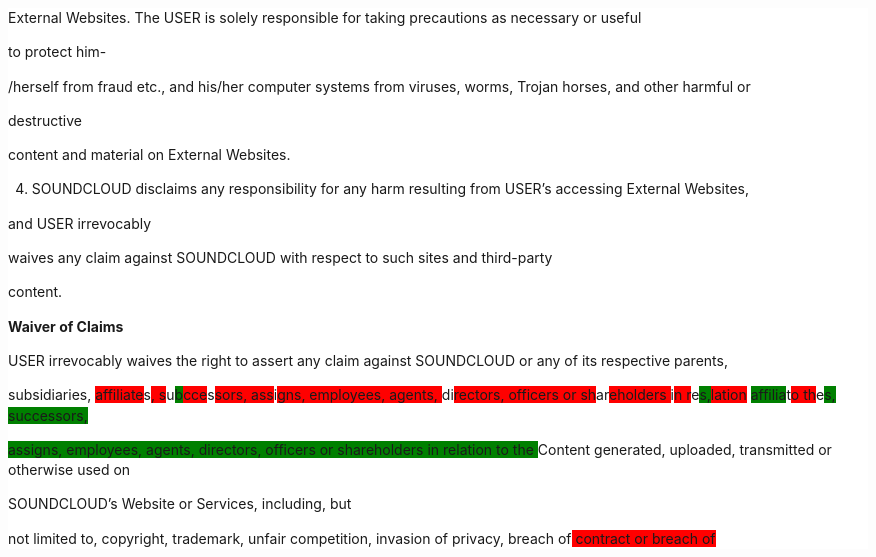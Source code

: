
</span>External Websites. The USER is solely responsible for taking precautions as necessary or useful<span style="background-color: red;"> </span><span style="background-color: green;">


</span>to protect him-<span style="background-color: red;">


</span>/herself from fraud etc., and his/her computer systems from viruses, worms, Trojan horses, and other harmful or<span style="background-color: green;"> </span><span style="background-color: red;">


</span>destructive<span style="background-color: red;"> </span><span style="background-color: green;">


</span>content and material on External Websites.


4. SOUNDCLOUD disclaims any responsibility for any harm resulting from USER’s accessing External Websites,<span style="background-color: green;"> </span><span style="background-color: red;">


</span>and USER irrevocably<span style="background-color: red;"> </span><span style="background-color: green;">


</span>waives any claim against SOUNDCLOUD with respect to such sites and third-party<span style="background-color: green;"> </span><span style="background-color: red;">


</span>content.


<span style="background-color: green;">**</span>Waiver of Claims<span style="background-color: green;">**</span>


USER irrevocably waives the right to assert any claim against SOUNDCLOUD or any of its respective parents,<span style="background-color: red;">


subsidiaries,</span> <span style="background-color: red;">affiliate</span>s<span style="background-color: red;">, s</span>u<span style="background-color: green;">b</span><span style="background-color: red;">cce</span>s<span style="background-color: red;">sors, ass</span>i<span style="background-color: red;">gns, employees, agents, </span>di<span style="background-color: red;">rectors, officers or sh</span>ar<span style="background-color: red;">eholders </span>i<span style="background-color: red;">n r</span>e<span style="background-color: green;">s,</span><span style="background-color: red;">lation</span> <span style="background-color: green;">affilia</span>t<span style="background-color: red;">o th</span>e<span style="background-color: green;">s, successors,</span>


<span style="background-color: green;">assigns, employees, agents, directors, officers or shareholders in relation to the </span>Content generated, uploaded, transmitted or otherwise used on<span style="background-color: red;"> </span><span style="background-color: green;">


</span>SOUNDCLOUD’s Website or Services, including, but<span style="background-color: green;"> </span><span style="background-color: red;">


</span>not limited to, copyright, trademark, unfair competition, invasion of privacy, breach of<span style="background-color: red;"> contract or breach of</span>
